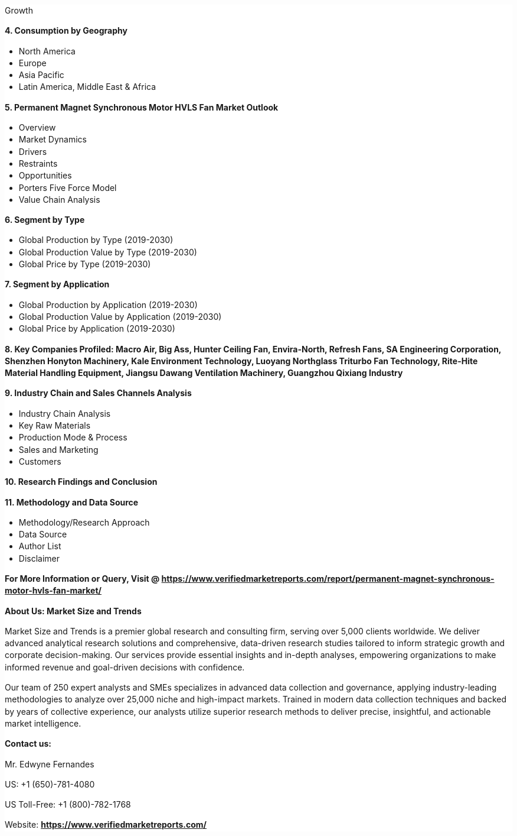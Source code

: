 Growth</li></ul><p><strong>4. Consumption by Geography</strong></p><ul> <li>North America</li> <li>Europe</li> <li>Asia Pacific</li> <li>Latin America, Middle East &amp; Africa</li></ul><p><strong>5. Permanent Magnet Synchronous Motor HVLS Fan Market Outlook</strong></p><ul><li>Overview</li><li>Market Dynamics</li><li>Drivers</li><li>Restraints</li><li>Opportunities</li><li>Porters Five Force Model</li><li>Value Chain Analysis&nbsp;</li></ul><p><strong>6. Segment by Type</strong></p><ul><li>Global Production by Type (2019-2030)</li><li>Global Production Value by Type (2019-2030)</li><li>Global Price by Type (2019-2030)</li></ul><p><strong>7. Segment by Application</strong></p><ul><li>Global Production by Application (2019-2030)</li><li>Global Production Value by Application (2019-2030)</li><li>Global Price by Application (2019-2030)</li></ul><p><strong>8. Key Companies Profiled: Macro Air, Big Ass, Hunter Ceiling Fan, Envira-North, Refresh Fans, SA Engineering Corporation, Shenzhen Honyton Machinery, Kale Environment Technology, Luoyang Northglass Triturbo Fan Technology, Rite-Hite Material Handling Equipment, Jiangsu Dawang Ventilation Machinery, Guangzhou Qixiang Industry</strong></p><p><strong>9. Industry Chain and Sales Channels Analysis</strong></p><ul><li>Industry Chain Analysis</li><li>Key Raw Materials</li><li>Production Mode &amp; Process</li><li>Sales and Marketing</li><li>Customers</li></ul><p><strong>10. Research Findings and Conclusion</strong></p><p><strong>11. Methodology and Data Source</strong></p><ul><li>Methodology/Research Approach</li><li>Data Source</li><li>Author List</li><li>Disclaimer</li></ul></p><p><strong>For More Information or Query, Visit @ <a href="https://www.verifiedmarketreports.com/report/permanent-magnet-synchronous-motor-hvls-fan-market/">https://www.verifiedmarketreports.com/report/permanent-magnet-synchronous-motor-hvls-fan-market/</a></strong></p><p><strong>About Us: Market Size and Trends</strong></p><p>Market Size and Trends is a premier global research and consulting firm, serving over 5,000 clients worldwide. We deliver advanced analytical research solutions and comprehensive, data-driven research studies tailored to inform strategic growth and corporate decision-making. Our services provide essential insights and in-depth analyses, empowering organizations to make informed revenue and goal-driven decisions with confidence.</p><p>Our team of 250 expert analysts and SMEs specializes in advanced data collection and governance, applying industry-leading methodologies to analyze over 25,000 niche and high-impact markets. Trained in modern data collection techniques and backed by years of collective experience, our analysts utilize superior research methods to deliver precise, insightful, and actionable market intelligence.</p><p><strong>Contact us:</strong></p><p>Mr. Edwyne Fernandes</p><p>US: +1 (650)-781-4080</p><p>US Toll-Free: +1 (800)-782-1768</p><p>Website: <strong><a href="https://www.verifiedmarketreports.com/">https://www.verifiedmarketreports.com/</a></strong></p>
